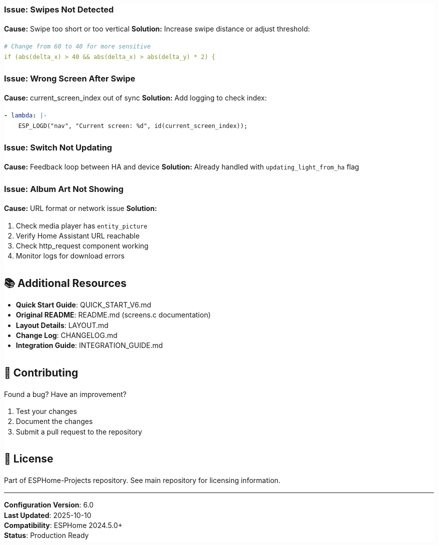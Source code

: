 ### Issue: Swipes Not Detected
**Cause:** Swipe too short or too vertical
**Solution:** Increase swipe distance or adjust threshold:
```yaml
# Change from 60 to 40 for more sensitive
if (abs(delta_x) > 40 && abs(delta_x) > abs(delta_y) * 2) {
```

### Issue: Wrong Screen After Swipe
**Cause:** current_screen_index out of sync
**Solution:** Add logging to check index:
```yaml
- lambda: |-
    ESP_LOGD("nav", "Current screen: %d", id(current_screen_index));
```

### Issue: Switch Not Updating
**Cause:** Feedback loop between HA and device
**Solution:** Already handled with `updating_light_from_ha` flag

### Issue: Album Art Not Showing
**Cause:** URL format or network issue
**Solution:**
1. Check media player has `entity_picture`
2. Verify Home Assistant URL reachable
3. Check http_request component working
4. Monitor logs for download errors

## 📚 Additional Resources

- **Quick Start Guide**: QUICK_START_V6.md
- **Original README**: README.md (screens.c documentation)
- **Layout Details**: LAYOUT.md
- **Change Log**: CHANGELOG.md
- **Integration Guide**: INTEGRATION_GUIDE.md

## 🤝 Contributing

Found a bug? Have an improvement?
1. Test your changes
2. Document the changes
3. Submit a pull request to the repository

## 📄 License

Part of ESPHome-Projects repository.
See main repository for licensing information.

---

**Configuration Version**: 6.0  
**Last Updated**: 2025-10-10  
**Compatibility**: ESPHome 2024.5.0+  
**Status**: Production Ready
